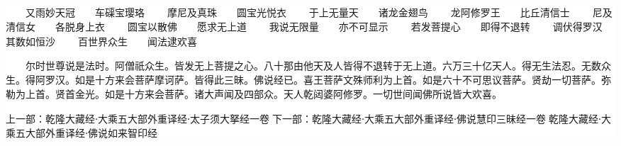 　　又雨妙天冠　　车磲宝璎珞
　　摩尼及真珠　　圆宝光悦衣
　　于上无量天　　诸龙金翅鸟
　　龙阿修罗王　　比丘清信士
　　尼及清信女　　各脱身上衣
　　圆宝以散佛　　愿求无上道
　　我说无限量　　亦不可显示
　　若发菩提心　　即得不退转
　　调伏得罗汉　　其数如恒沙
　　百世界众生　　闻法逮欢喜

　　尔时世尊说是法时。阿僧祇众生。皆发无上菩提之心。八十那由他天及人皆得不退转于无上道。六万三十亿天人。得无生法忍。无数众生。得阿罗汉。如是十方来会菩萨摩诃萨。皆得此三昧。佛说经已。喜王菩萨文殊师利为上首。如是六十不可思议菩萨。贤劫一切菩萨。弥勒为上首。贤首金光。如是十方来会菩萨。诸大声闻及四部众。天人乾闼婆阿修罗。一切世间闻佛所说皆大欢喜。

上一部：乾隆大藏经·大乘五大部外重译经·太子须大拏经一卷
下一部：乾隆大藏经·大乘五大部外重译经·佛说慧印三昧经一卷
乾隆大藏经·大乘五大部外重译经·佛说如来智印经